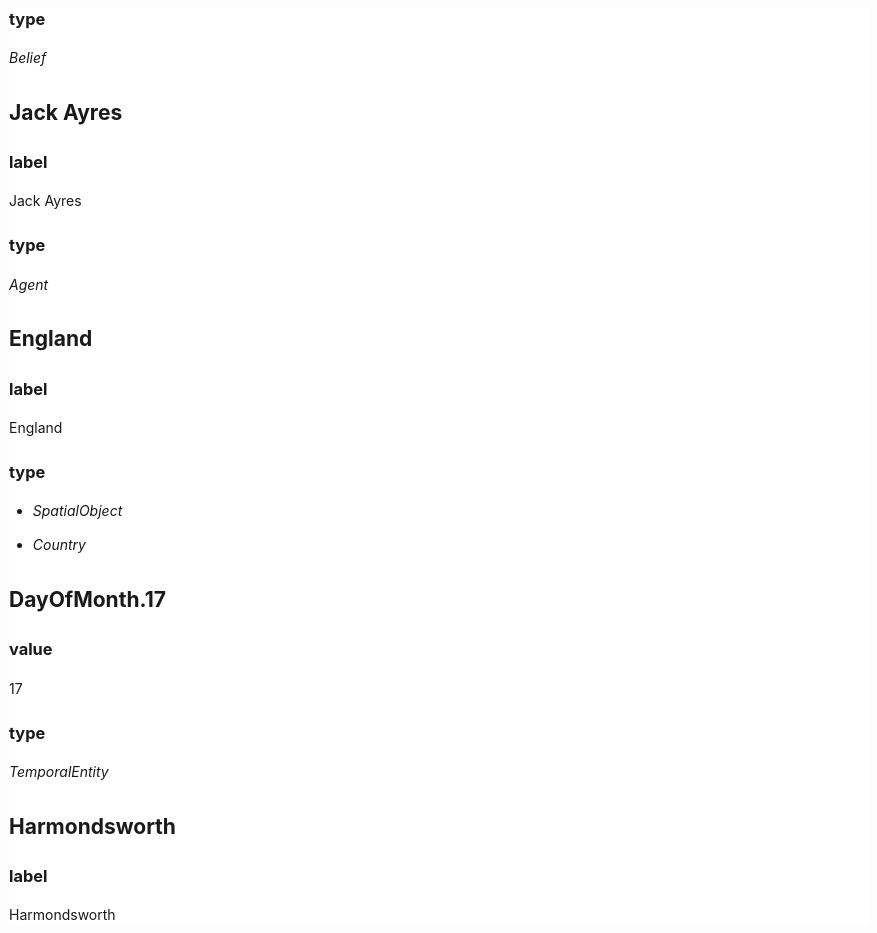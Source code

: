 ### type


*Belief*

## Jack Ayres

### label


Jack Ayres

### type


*Agent*

## England

### label


England

### type

 - *SpatialObject*

 - *Country*

## DayOfMonth.17

### value


17

### type


*TemporalEntity*

## Harmondsworth

### label


Harmondsworth
